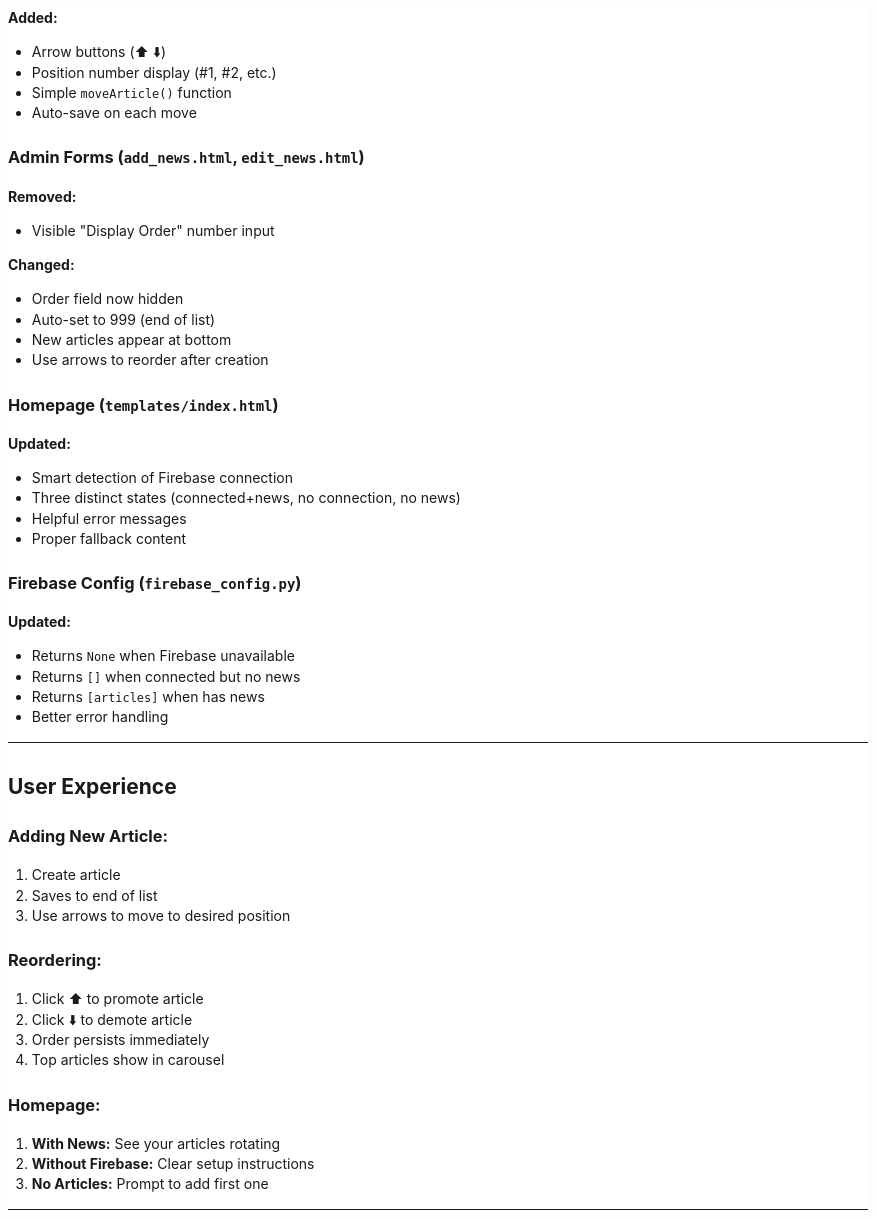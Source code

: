**Added:**
- Arrow buttons (⬆️ ⬇️)
- Position number display (#1, #2, etc.)
- Simple `moveArticle()` function
- Auto-save on each move

### Admin Forms (`add_news.html`, `edit_news.html`)

**Removed:**
- Visible "Display Order" number input

**Changed:**
- Order field now hidden
- Auto-set to 999 (end of list)
- New articles appear at bottom
- Use arrows to reorder after creation

### Homepage (`templates/index.html`)

**Updated:**
- Smart detection of Firebase connection
- Three distinct states (connected+news, no connection, no news)
- Helpful error messages
- Proper fallback content

### Firebase Config (`firebase_config.py`)

**Updated:**
- Returns `None` when Firebase unavailable
- Returns `[]` when connected but no news
- Returns `[articles]` when has news
- Better error handling

---

## User Experience

### Adding New Article:
1. Create article
2. Saves to end of list
3. Use arrows to move to desired position

### Reordering:
1. Click ⬆️ to promote article
2. Click ⬇️ to demote article
3. Order persists immediately
4. Top articles show in carousel

### Homepage:
1. **With News:** See your articles rotating
2. **Without Firebase:** Clear setup instructions
3. **No Articles:** Prompt to add first one

---
